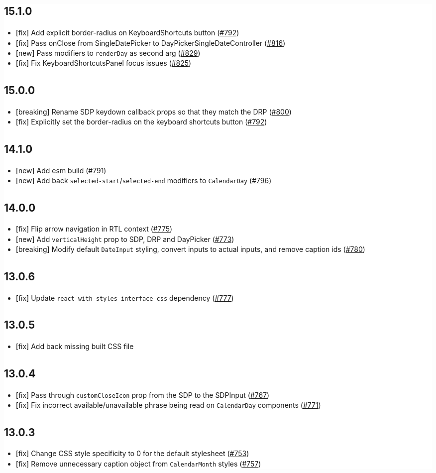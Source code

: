 ## 15.1.0
- [fix] Add explicit border-radius on KeyboardShortcuts button ([#792](https://github.com/react-dates/react-dates/pull/792))
- [fix] Pass onClose from SingleDatePicker to DayPickerSingleDateController ([#816](https://github.com/react-dates/react-dates/pull/816))
- [new] Pass modifiers to `renderDay` as second arg ([#829](https://github.com/react-dates/react-dates/pull/829))
- [fix] Fix KeyboardShortcutsPanel focus issues ([#825](https://github.com/react-dates/react-dates/pull/825))

## 15.0.0
- [breaking] Rename SDP keydown callback props so that they match the DRP ([#800](https://github.com/react-dates/react-dates/pull/800))
- [fix] Explicitly set the border-radius on the keyboard shortcuts button ([#792](https://github.com/react-dates/react-dates/pull/792))

## 14.1.0
- [new] Add esm build ([#791](https://github.com/react-dates/react-dates/pull/791))
- [new] Add back `selected-start`/`selected-end` modifiers to `CalendarDay` ([#796](https://github.com/react-dates/react-dates/pull/796))

## 14.0.0
- [fix] Flip arrow navigation in RTL context ([#775](https://github.com/react-dates/react-dates/pull/775))
- [new] Add `verticalHeight` prop to SDP, DRP and DayPicker ([#773](https://github.com/react-dates/react-dates/pull/773))
- [breaking] Modify default `DateInput` styling, convert inputs to actual inputs, and remove caption ids ([#780](https://github.com/react-dates/react-dates/pull/780))

## 13.0.6
- [fix] Update `react-with-styles-interface-css` dependency ([#777](https://github.com/react-dates/react-dates/pull/777))

## 13.0.5
- [fix] Add back missing built CSS file

## 13.0.4
- [fix] Pass through `customCloseIcon` prop from the SDP to the SDPInput ([#767](https://github.com/react-dates/react-dates/pull/767))
- [fix] Fix incorrect available/unavailable phrase being read on `CalendarDay` components ([#771](https://github.com/react-dates/react-dates/pull/771))

## 13.0.3
- [fix] Change CSS style specificity to 0 for the default stylesheet ([#753](https://github.com/react-dates/react-dates/pull/753))
- [fix] Remove unnecessary caption object from `CalendarMonth` styles ([#757](https://github.com/react-dates/react-dates/pull/757))
